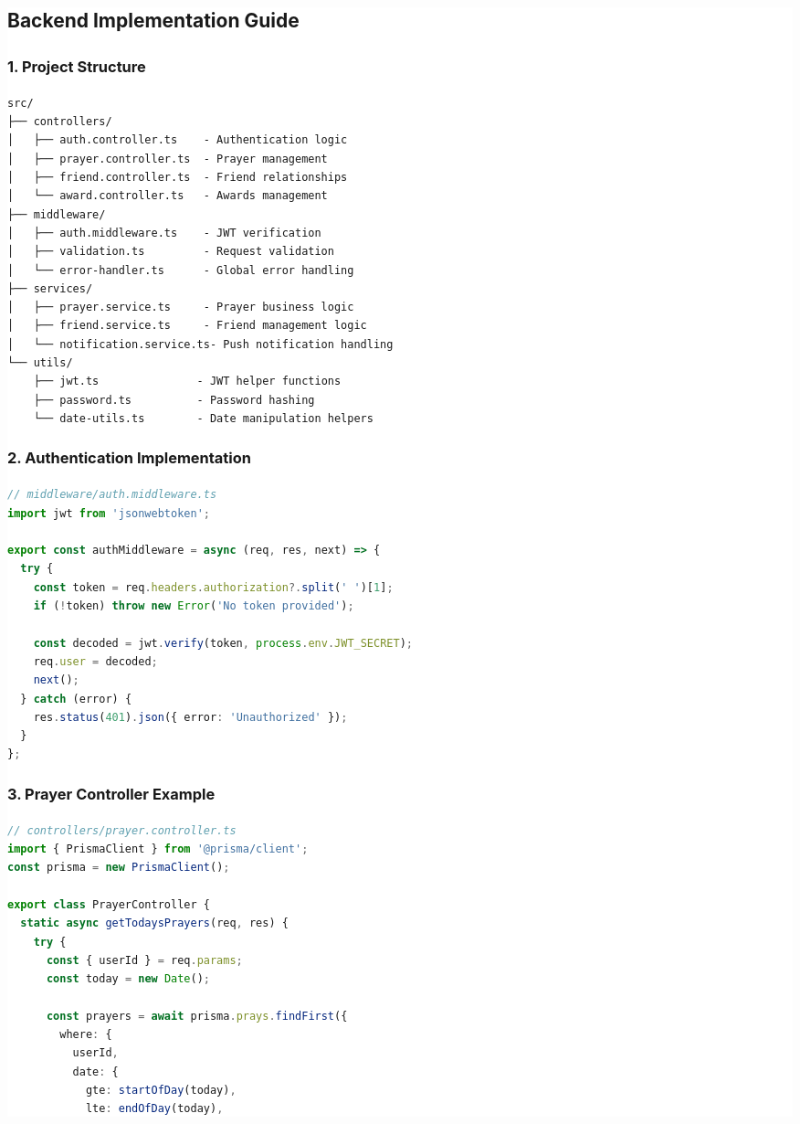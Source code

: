 ## Backend Implementation Guide

### 1. Project Structure

```
src/
├── controllers/
│   ├── auth.controller.ts    - Authentication logic
│   ├── prayer.controller.ts  - Prayer management
│   ├── friend.controller.ts  - Friend relationships
│   └── award.controller.ts   - Awards management
├── middleware/
│   ├── auth.middleware.ts    - JWT verification
│   ├── validation.ts         - Request validation
│   └── error-handler.ts      - Global error handling
├── services/
│   ├── prayer.service.ts     - Prayer business logic
│   ├── friend.service.ts     - Friend management logic
│   └── notification.service.ts- Push notification handling
└── utils/
    ├── jwt.ts               - JWT helper functions
    ├── password.ts          - Password hashing
    └── date-utils.ts        - Date manipulation helpers
```

### 2. Authentication Implementation

```typescript
// middleware/auth.middleware.ts
import jwt from 'jsonwebtoken';

export const authMiddleware = async (req, res, next) => {
  try {
    const token = req.headers.authorization?.split(' ')[1];
    if (!token) throw new Error('No token provided');

    const decoded = jwt.verify(token, process.env.JWT_SECRET);
    req.user = decoded;
    next();
  } catch (error) {
    res.status(401).json({ error: 'Unauthorized' });
  }
};
```

### 3. Prayer Controller Example

```typescript
// controllers/prayer.controller.ts
import { PrismaClient } from '@prisma/client';
const prisma = new PrismaClient();

export class PrayerController {
  static async getTodaysPrayers(req, res) {
    try {
      const { userId } = req.params;
      const today = new Date();

      const prayers = await prisma.prays.findFirst({
        where: {
          userId,
          date: {
            gte: startOfDay(today),
            lte: endOfDay(today),
```